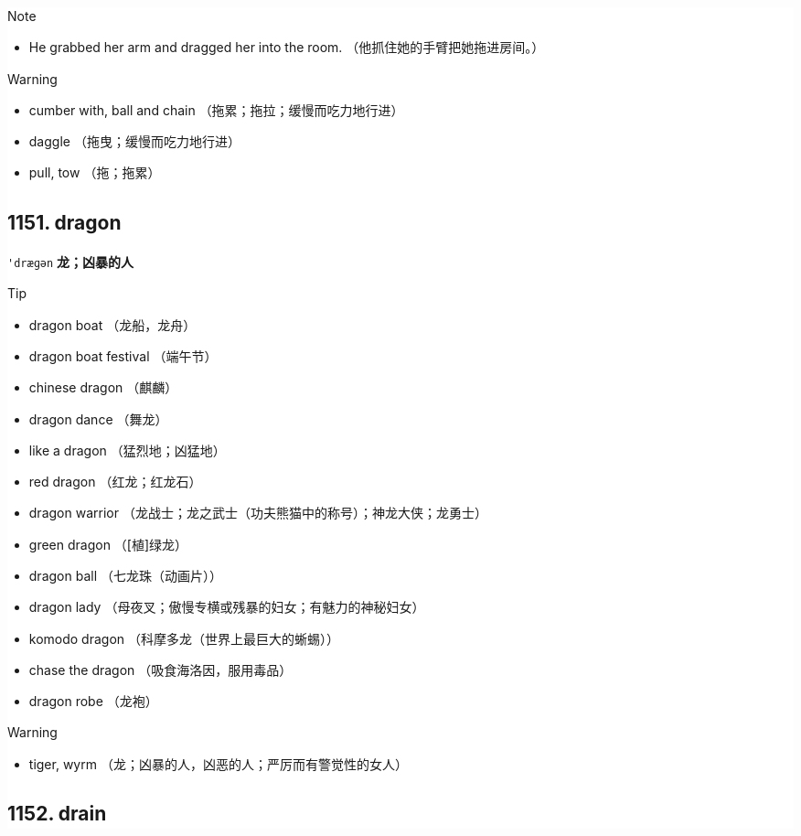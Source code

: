 > [!NOTE]
>
> - He grabbed her arm and dragged her into the room. （他抓住她的手臂把她拖进房间。）
>

> [!WARNING]
>
> - cumber with, ball and chain （拖累；拖拉；缓慢而吃力地行进）
>
> - daggle （拖曳；缓慢而吃力地行进）
>
> - pull, tow （拖；拖累）
>

## 1151. dragon

`'dræɡən`  **龙；凶暴的人**

> [!TIP]
>
> - dragon boat （龙船，龙舟）
>
> - dragon boat festival （端午节）
>
> - chinese dragon （麒麟）
>
> - dragon dance （舞龙）
>
> - like a dragon （猛烈地；凶猛地）
>
> - red dragon （红龙；红龙石）
>
> - dragon warrior （龙战士；龙之武士（功夫熊猫中的称号）；神龙大侠；龙勇士）
>
> - green dragon （[植]绿龙）
>
> - dragon ball （七龙珠（动画片））
>
> - dragon lady （母夜叉；傲慢专横或残暴的妇女；有魅力的神秘妇女）
>
> - komodo dragon （科摩多龙（世界上最巨大的蜥蜴））
>
> - chase the dragon （吸食海洛因，服用毒品）
>
> - dragon robe （龙袍）
>

> [!WARNING]
>
> - tiger, wyrm （龙；凶暴的人，凶恶的人；严厉而有警觉性的女人）
>

## 1152. drain
